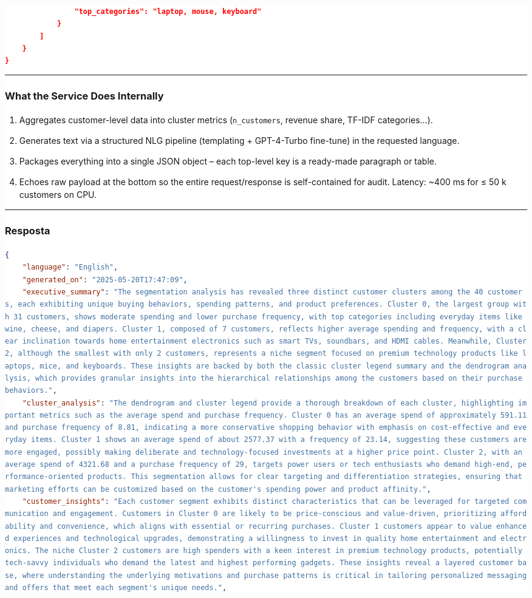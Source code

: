 ```json
                "top_categories": "laptop, mouse, keyboard"
            }
        ]
    }
}
```

---

### What the Service Does Internally

1. Aggregates customer-level data into cluster metrics (`n_customers`, revenue share, TF-IDF categories…).

2. Generates text via a structured NLG pipeline (templating + GPT-4-Turbo fine-tune) in the requested language.

3. Packages everything into a single JSON object – each top-level key is a ready-made paragraph or table.

4. Echoes raw payload at the bottom so the entire request/response is self-contained for audit. Latency: ~400 ms for ≤ 50 k customers on CPU.

---

### Resposta

```json
{
    "language": "English",
    "generated_on": "2025-05-20T17:47:09",
    "executive_summary": "The segmentation analysis has revealed three distinct customer clusters among the 40 customers, each exhibiting unique buying behaviors, spending patterns, and product preferences. Cluster 0, the largest group with 31 customers, shows moderate spending and lower purchase frequency, with top categories including everyday items like wine, cheese, and diapers. Cluster 1, composed of 7 customers, reflects higher average spending and frequency, with a clear inclination towards home entertainment electronics such as smart TVs, soundbars, and HDMI cables. Meanwhile, Cluster 2, although the smallest with only 2 customers, represents a niche segment focused on premium technology products like laptops, mice, and keyboards. These insights are backed by both the classic cluster legend summary and the dendrogram analysis, which provides granular insights into the hierarchical relationships among the customers based on their purchase behaviors.",
    "cluster_analysis": "The dendrogram and cluster legend provide a thorough breakdown of each cluster, highlighting important metrics such as the average spend and purchase frequency. Cluster 0 has an average spend of approximately 591.11 and purchase frequency of 8.81, indicating a more conservative shopping behavior with emphasis on cost-effective and everyday items. Cluster 1 shows an average spend of about 2577.37 with a frequency of 23.14, suggesting these customers are more engaged, possibly making deliberate and technology-focused investments at a higher price point. Cluster 2, with an average spend of 4321.68 and a purchase frequency of 29, targets power users or tech enthusiasts who demand high-end, performance-oriented products. This segmentation allows for clear targeting and differentiation strategies, ensuring that marketing efforts can be customized based on the customer's spending power and product affinity.",
    "customer_insights": "Each customer segment exhibits distinct characteristics that can be leveraged for targeted communication and engagement. Customers in Cluster 0 are likely to be price-conscious and value-driven, prioritizing affordability and convenience, which aligns with essential or recurring purchases. Cluster 1 customers appear to value enhanced experiences and technological upgrades, demonstrating a willingness to invest in quality home entertainment and electronics. The niche Cluster 2 customers are high spenders with a keen interest in premium technology products, potentially tech-savvy individuals who demand the latest and highest performing gadgets. These insights reveal a layered customer base, where understanding the underlying motivations and purchase patterns is critical in tailoring personalized messaging and offers that meet each segment's unique needs.",
```